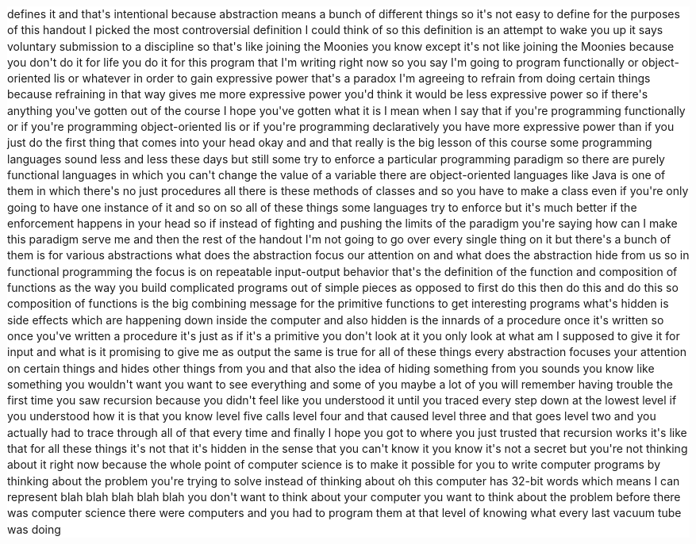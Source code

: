 defines it and that's intentional because abstraction means a bunch of different things so it's not easy to
define for the purposes of this handout I picked the most controversial
definition I could think of so this definition is an attempt to wake you up it says voluntary submission to a
discipline so that's like joining the Moonies you know except it's not like
joining the Moonies because you don't do it for life you do it for this program
that I'm writing right now so you say I'm going to program functionally or
object-oriented lis or whatever in order to gain expressive power that's a paradox I'm agreeing to refrain from
doing certain things because refraining in that way gives me more expressive
power you'd think it would be less expressive power so if there's anything
you've gotten out of the course I hope you've gotten what it is I mean when I say that if you're programming
functionally or if you're programming object-oriented lis or if you're programming declaratively you have more
expressive power than if you just do the first thing that comes into your head
okay and and that really is the big lesson of this course some programming
languages sound less and less these days but still some try to enforce a
particular programming paradigm so there are purely functional languages
in which you can't change the value of a variable there are object-oriented languages like
Java is one of them in which there's no just procedures all there is these
methods of classes and so you have to make a class even if you're only going
to have one instance of it and so on so all of these things some languages try to enforce but it's much better if the
enforcement happens in your head so if instead of fighting and pushing the
limits of the paradigm you're saying how can I make this paradigm serve me and then the rest of the handout I'm not
going to go over every single thing on it but there's a bunch of them is for various abstractions what does the
abstraction focus our attention on and what does the abstraction hide from us
so in functional programming the focus is on repeatable input-output behavior
that's the definition of the function and composition of functions as the way
you build complicated programs out of simple pieces as opposed to first do
this then do this and do this so composition of functions is the big combining message for the primitive
functions to get interesting programs what's hidden is side effects which are
happening down inside the computer and also hidden is the innards of a
procedure once it's written so once you've written a procedure it's just as if it's a primitive you don't look at it
you only look at what am I supposed to give it for input and what is it promising to give me as output the same
is true for all of these things every abstraction focuses your attention on certain things and hides other things
from you and that also the idea of hiding something from you sounds you
know like something you wouldn't want you want to see everything and some of
you maybe a lot of you will remember having trouble the first time you saw
recursion because you didn't feel like you understood it until you traced every
step down at the lowest level if you understood how it is that you know level
five calls level four and that caused level three and that goes level two and you actually had to trace through all of
that every time and finally I hope you got to where you just trusted that
recursion works it's like that for all these things it's not that it's hidden in the sense that you can't know it you
know it's not a secret but you're not thinking about it right now because the whole point of computer
science is to make it possible for you to write computer programs by thinking
about the problem you're trying to solve instead of thinking about oh this
computer has 32-bit words which means I can represent blah blah blah blah blah you don't want to think about your
computer you want to think about the problem before there was computer science there were computers and you had
to program them at that level of knowing what every last vacuum tube was doing